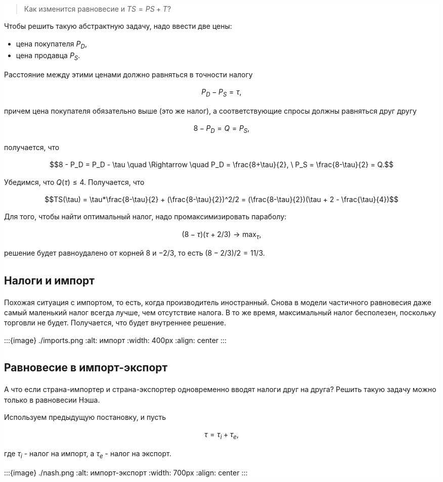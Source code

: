 > Как изменится равновесие и $TS = PS + T$?

Чтобы решить такую абстрактную задачу, надо ввести две цены:
- цена покупателя $P_D$,
- цена продавца $P_S$.

Расстояние между этими ценами должно равняться в точности налогу

$$P_D - P_S = \tau,$$

причем цена покупателя обязательно выше (это же налог), а соответствующие спросы должны равняться друг другу

$$8 - P_D = Q = P_S,$$

получается, что

$$8 - P_D = P_D - \tau \quad \Rightarrow \quad P_D = \frac{8+\tau}{2}, \ P_S = \frac{8-\tau}{2} = Q.$$

Убедимся, что $Q(\tau) \leqslant 4$. Получается, что 

$$TS(\tau) = \tau*\frac{8-\tau}{2} + (\frac{8-\tau}{2})^2/2 = (\frac{8-\tau}{2})(\tau + 2 - \frac{\tau}{4})$$

Для того, чтобы найти оптимальный налог, надо промаксимизировать параболу: 

$$ (8 - \tau)(\tau + 2/3) \to \max_{\tau},$$

решение будет равноудалено от корней $8$ и $-2/3$, то есть $(8-2/3)/2 = 11/3$.

## Налоги и импорт

Похожая ситуация с импортом, то есть, когда производитель иностранный. Снова в модели частичного равновесия даже самый маленький налог всегда лучше, чем отсутствие налога. В то же время, максимальный налог бесполезен, поскольку торговли не будет. Получается, что будет внутреннее решение.

:::{image} ./imports.png
:alt: импорт
:width: 400px
:align: center
:::

## Равновесие в импорт-экспорт

А что если страна-импортер и страна-экспортер одновременно вводят налоги друг на друга? Решить такую задачу можно только в равновесии Нэша.

Используем предыдущую постановку, и пусть

$$ \tau = \tau_i + \tau_e,$$

где $\tau_i$ - налог на импорт, а $\tau_e$ - налог на экспорт.

:::{image} ./nash.png
:alt: импорт-экспорт
:width: 700px
:align: center
:::

